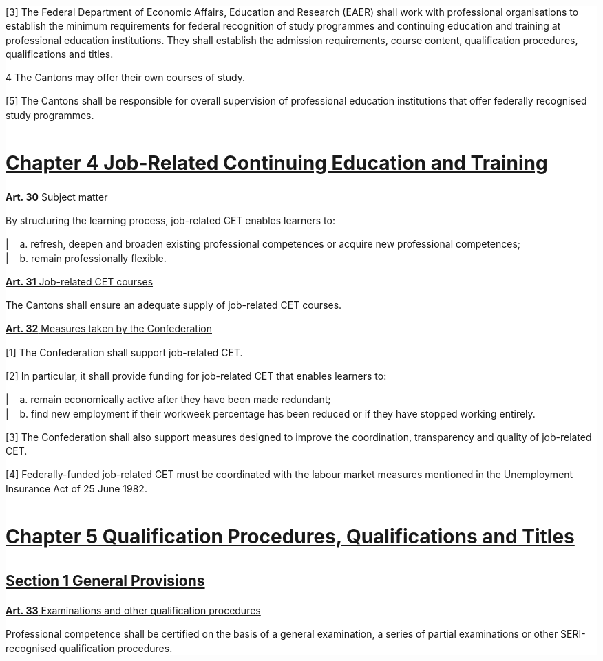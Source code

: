 [3] The Federal Department of Economic Affairs, Education and Research (EAER) shall work with professional organisations to establish the minimum requirements for federal recognition of study programmes and continuing education and training at professional education institutions. They shall establish the admission requirements, course content, qualification procedures, qualifications and titles.

4 The Cantons may offer their own courses of study.

[5] The Cantons shall be responsible for overall supervision of professional education institutions that offer federally recognised study programmes.

# [Chapter 4 Job-Related Continuing Education and Training](https://www.fedlex.admin.ch/eli/cc/2003/674/en#chap_4)

[**Art. 30** Subject matter](https://www.fedlex.admin.ch/eli/cc/2003/674/en#art_30) 

By structuring the learning process, job-related CET enables learners to:


|    a. refresh, deepen and broaden existing professional competences or acquire new professional competences;  
|    b. remain professionally flexible.

[**Art. 31** Job-related CET courses](https://www.fedlex.admin.ch/eli/cc/2003/674/en#art_31) 

The Cantons shall ensure an adequate supply of job-related CET courses.

[**Art. 32** Measures taken by the Confederation](https://www.fedlex.admin.ch/eli/cc/2003/674/en#art_32) 

[1] The Confederation shall support job-related CET.

[2] In particular, it shall provide funding for job-related CET that enables learners to:


|    a. remain economically active after they have been made redundant;  
|    b. find new employment if their workweek percentage has been reduced or if they have stopped working entirely.

[3] The Confederation shall also support measures designed to improve the coordination, transparency and quality of job-related CET.

[4] Federally-funded job-related CET must be coordinated with the labour market measures mentioned in the Unemployment Insurance Act of 25 June 1982.

# [Chapter 5 Qualification Procedures, Qualifications and Titles](https://www.fedlex.admin.ch/eli/cc/2003/674/en#chap_5)

## [Section 1 General Provisions](https://www.fedlex.admin.ch/eli/cc/2003/674/en#chap_5/sec_1)

[**Art. 33** Examinations and other qualification procedures](https://www.fedlex.admin.ch/eli/cc/2003/674/en#art_33) 

Professional competence shall be certified on the basis of a general examination, a series of partial examinations or other SERI-recognised qualification procedures.

